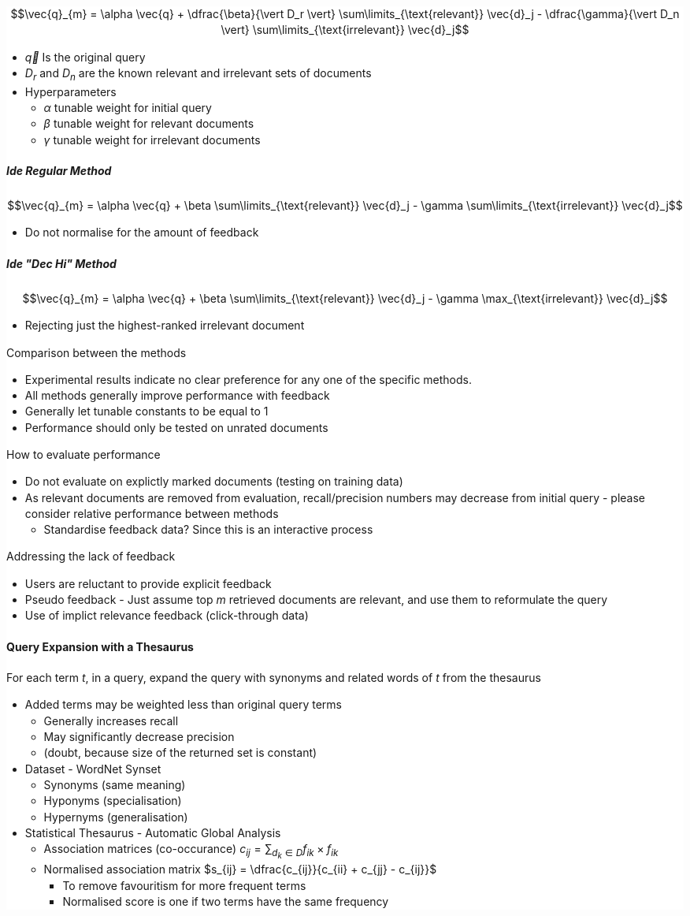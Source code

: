 $$\vec{q}_{m} = \alpha \vec{q} + \dfrac{\beta}{\vert D_r \vert} \sum\limits_{\text{relevant}} \vec{d}_j - \dfrac{\gamma}{\vert D_n \vert} \sum\limits_{\text{irrelevant}} \vec{d}_j$$

- $\vec{q}$ Is the original query
- $D_r$ and $D_n$ are the known relevant and irrelevant sets of documents
- Hyperparameters
  - $\alpha$ tunable weight for initial query
  - $\beta$ tunable weight for relevant documents
  - $\gamma$ tunable weight for irrelevant documents



##### Ide Regular Method

$$\vec{q}_{m} = \alpha \vec{q} + \beta \sum\limits_{\text{relevant}} \vec{d}_j - \gamma \sum\limits_{\text{irrelevant}} \vec{d}_j$$

- Do not normalise for the amount of feedback



##### Ide "Dec Hi" Method

$$\vec{q}_{m} = \alpha \vec{q} + \beta \sum\limits_{\text{relevant}} \vec{d}_j - \gamma \max_{\text{irrelevant}} \vec{d}_j$$

- Rejecting just the highest-ranked irrelevant document



Comparison between the methods

- Experimental results indicate no clear preference for any one of the specific methods.
- All methods generally improve performance with feedback
- Generally let tunable constants to be equal to 1
- Performance should only be tested on unrated documents



How to evaluate performance

- Do not evaluate on explictly marked documents (testing on training data)
- As relevant documents are removed from evaluation, recall/precision numbers may decrease from initial query - please consider relative performance between methods
  - Standardise feedback data? Since this is an interactive process



Addressing the lack of feedback

- Users are reluctant to provide explicit feedback
- Pseudo feedback - Just assume top $m$ retrieved documents are relevant, and use them to reformulate the query
- Use of implict relevance feedback (click-through data)



#### Query Expansion with a Thesaurus

For each term $t$, in a query, expand the query with synonyms and related words of $t$ from the thesaurus

- Added terms may be weighted less than original query terms
  - Generally increases recall
  - May significantly decrease precision
  - (doubt, because size of the returned set is constant)
- Dataset - WordNet Synset
  - Synonyms (same meaning)
  - Hyponyms (specialisation)
  - Hypernyms (generalisation)
- Statistical Thesaurus - Automatic Global Analysis
  - Association matrices (co-occurance) $c_{ij} = \sum_{d_k \in D} f_{ik} \times f_{ik}$
  - Normalised association matrix $s_{ij} = \dfrac{c_{ij}}{c_{ii} + c_{jj} - c_{ij}}$
    - To remove favouritism for more frequent terms
    - Normalised score is one if two terms have the same frequency